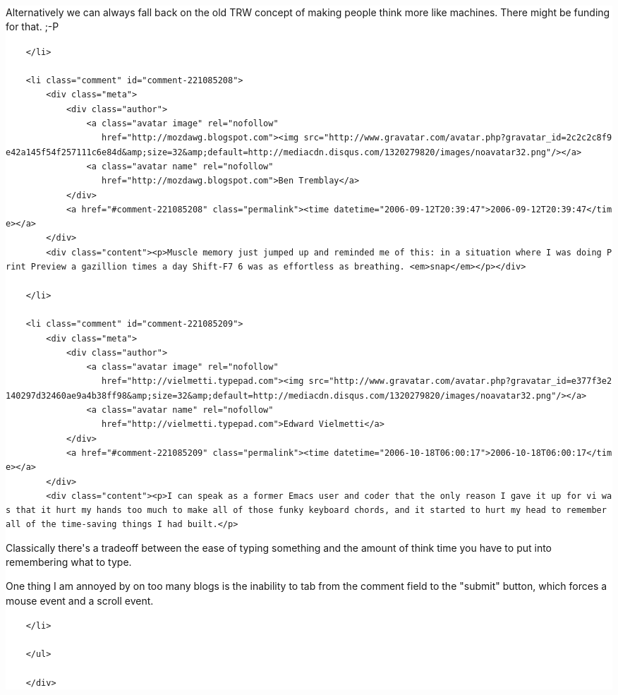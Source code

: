 <p>Alternatively we can always fall back on the old TRW concept of making people think more like machines. There might be funding for that.
;-P</p></div>
            
        </li>
    
        <li class="comment" id="comment-221085208">
            <div class="meta">
                <div class="author">
                    <a class="avatar image" rel="nofollow" 
                       href="http://mozdawg.blogspot.com"><img src="http://www.gravatar.com/avatar.php?gravatar_id=2c2c2c8f9e42a145f54f257111c6e84d&amp;size=32&amp;default=http://mediacdn.disqus.com/1320279820/images/noavatar32.png"/></a>
                    <a class="avatar name" rel="nofollow" 
                       href="http://mozdawg.blogspot.com">Ben Tremblay</a>
                </div>
                <a href="#comment-221085208" class="permalink"><time datetime="2006-09-12T20:39:47">2006-09-12T20:39:47</time></a>
            </div>
            <div class="content"><p>Muscle memory just jumped up and reminded me of this: in a situation where I was doing Print Preview a gazillion times a day Shift-F7 6 was as effortless as breathing. <em>snap</em></p></div>
            
        </li>
    
        <li class="comment" id="comment-221085209">
            <div class="meta">
                <div class="author">
                    <a class="avatar image" rel="nofollow" 
                       href="http://vielmetti.typepad.com"><img src="http://www.gravatar.com/avatar.php?gravatar_id=e377f3e2140297d32460ae9a4b38ff98&amp;size=32&amp;default=http://mediacdn.disqus.com/1320279820/images/noavatar32.png"/></a>
                    <a class="avatar name" rel="nofollow" 
                       href="http://vielmetti.typepad.com">Edward Vielmetti</a>
                </div>
                <a href="#comment-221085209" class="permalink"><time datetime="2006-10-18T06:00:17">2006-10-18T06:00:17</time></a>
            </div>
            <div class="content"><p>I can speak as a former Emacs user and coder that the only reason I gave it up for vi was that it hurt my hands too much to make all of those funky keyboard chords, and it started to hurt my head to remember all of the time-saving things I had built.</p>

<p>Classically there's a tradeoff between the ease of typing something and the amount of think time you have to put into remembering what to type.</p>

<p>One thing I am annoyed by on too many blogs is the inability to tab from the comment field to the "submit" button, which forces a mouse event and a scroll event.</p></div>
            
        </li>
    
        </ul>
    
        </div>
    